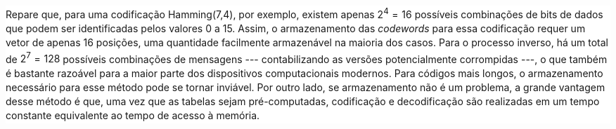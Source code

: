 Repare que, para uma codificação Hamming(7,4), por exemplo, existem apenas $2^4 = 16$ possíveis combinações de bits de dados que podem ser identificadas pelos valores 0 a 15. Assim, o armazenamento das *codewords* para essa codificação requer um vetor de apenas 16 posições, uma quantidade facilmente armazenável na maioria dos casos. Para o processo inverso, há um total de $2^7 = 128$ possíveis combinações de mensagens --- contabilizando as versões potencialmente corrompidas ---, o que também é bastante razoável para a maior parte dos dispositivos computacionais modernos. Para códigos mais longos, o armazenamento necessário para esse método pode se tornar inviável. Por outro lado, se armazenamento não é um problema, a grande vantagem desse método é que, uma vez que as tabelas sejam pré-computadas, codificação e decodificação são realizadas em um tempo constante equivalente ao tempo de acesso à memória.
